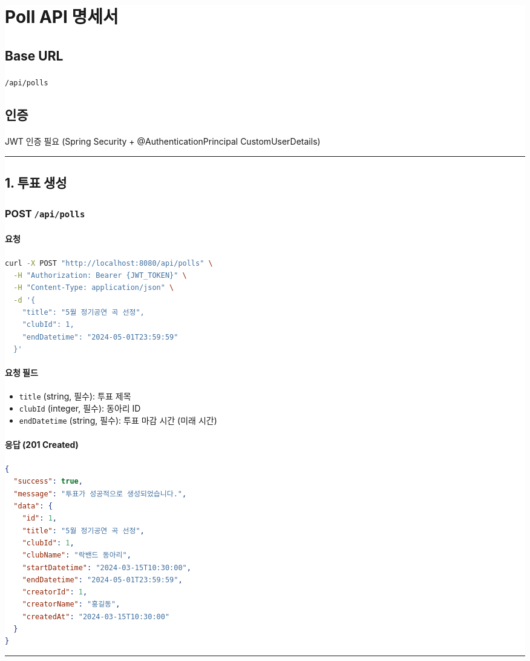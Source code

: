 # Poll API 명세서

## Base URL
`/api/polls`

## 인증
JWT 인증 필요 (Spring Security + @AuthenticationPrincipal CustomUserDetails)

---

## 1. 투표 생성
### POST `/api/polls`

#### 요청
```bash
curl -X POST "http://localhost:8080/api/polls" \
  -H "Authorization: Bearer {JWT_TOKEN}" \
  -H "Content-Type: application/json" \
  -d '{
    "title": "5월 정기공연 곡 선정",
    "clubId": 1,
    "endDatetime": "2024-05-01T23:59:59"
  }'
```

#### 요청 필드
- `title` (string, 필수): 투표 제목
- `clubId` (integer, 필수): 동아리 ID  
- `endDatetime` (string, 필수): 투표 마감 시간 (미래 시간)

#### 응답 (201 Created)
```json
{
  "success": true,
  "message": "투표가 성공적으로 생성되었습니다.",
  "data": {
    "id": 1,
    "title": "5월 정기공연 곡 선정",
    "clubId": 1,
    "clubName": "락밴드 동아리",
    "startDatetime": "2024-03-15T10:30:00",
    "endDatetime": "2024-05-01T23:59:59",
    "creatorId": 1,
    "creatorName": "홍길동",
    "createdAt": "2024-03-15T10:30:00"
  }
}
```

---